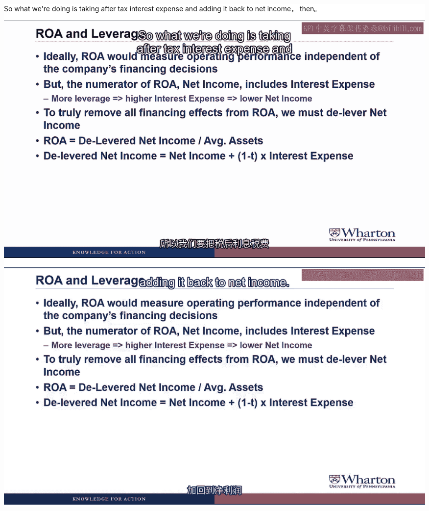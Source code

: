 So what we're doing is taking after tax interest expense and adding it back to net income， then。

![](img/e11d41d93319b6ea75c185ad47b9c404_231.png)

![](img/e11d41d93319b6ea75c185ad47b9c404_232.png)
